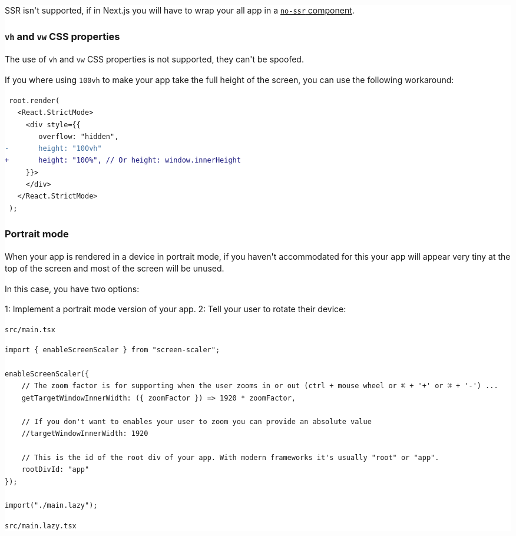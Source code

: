 SSR isn't supported, if in Next.js you will have to wrap your all app in a [`no-ssr` component](https://www.npmjs.com/package/react-no-ssr).

### `vh` and `vw` CSS properties

The use of `vh` and `vw` CSS properties is not supported, they can't be spoofed.

If you where using `100vh` to make your app take the full height of the screen, you can use the following workaround:

```diff
 root.render(
   <React.StrictMode>
     <div style={{
        overflow: "hidden",
-       height: "100vh"
+       height: "100%", // Or height: window.innerHeight
     }}>
     </div>
   </React.StrictMode>
 );
```

### Portrait mode

When your app is rendered in a device in portrait mode, if you haven't accommodated for this your
app will appear very tiny at the top of the screen and most of the screen will be unused.

In this case, you have two options:

1: Implement a portrait mode version of your app.
2: Tell your user to rotate their device:

`src/main.tsx`

```tsx
import { enableScreenScaler } from "screen-scaler";

enableScreenScaler({
    // The zoom factor is for supporting when the user zooms in or out (ctrl + mouse wheel or ⌘ + '+' or ⌘ + '-') ...
    getTargetWindowInnerWidth: ({ zoomFactor }) => 1920 * zoomFactor,

    // If you don't want to enables your user to zoom you can provide an absolute value
    //targetWindowInnerWidth: 1920

    // This is the id of the root div of your app. With modern frameworks it's usually "root" or "app".
    rootDivId: "app"
});

import("./main.lazy");
```

`src/main.lazy.tsx`
